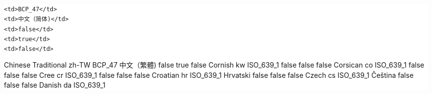 	<td>BCP_47</td>
	<td>中文（简体)</td>
	<td>false</td>
	<td>true</td>
	<td>false</td>
</tr>
<tr>
	<td>Chinese Traditional</td>
	<td>zh-TW</td>
	<td>BCP_47</td>
	<td>中文（繁體)</td>
	<td>false</td>
	<td>true</td>
	<td>false</td>
</tr>
<tr>
	<td>Cornish</td>
	<td>kw</td>
	<td>ISO_639_1</td>
	<td></td>
	<td>false</td>
	<td>false</td>
	<td>false</td>
</tr>
<tr>
	<td>Corsican</td>
	<td>co</td>
	<td>ISO_639_1</td>
	<td></td>
	<td>false</td>
	<td>false</td>
	<td>false</td>
</tr>
<tr>
	<td>Cree</td>
	<td>cr</td>
	<td>ISO_639_1</td>
	<td></td>
	<td>false</td>
	<td>false</td>
	<td>false</td>
</tr>
<tr>
	<td>Croatian</td>
	<td>hr</td>
	<td>ISO_639_1</td>
	<td>Hrvatski</td>
	<td>false</td>
	<td>false</td>
	<td>false</td>
</tr>
<tr>
	<td>Czech</td>
	<td>cs</td>
	<td>ISO_639_1</td>
	<td>Čeština</td>
	<td>false</td>
	<td>false</td>
	<td>false</td>
</tr>
<tr>
	<td>Danish</td>
	<td>da</td>
	<td>ISO_639_1</td>